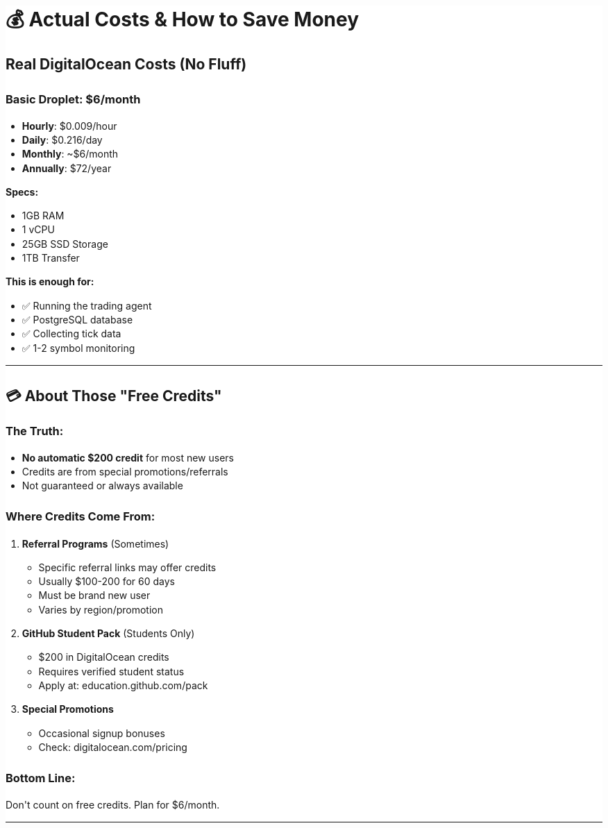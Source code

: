 # 💰 Actual Costs & How to Save Money

## Real DigitalOcean Costs (No Fluff)

### **Basic Droplet: $6/month**
- **Hourly**: $0.009/hour
- **Daily**: $0.216/day
- **Monthly**: ~$6/month
- **Annually**: $72/year

**Specs:**
- 1GB RAM
- 1 vCPU
- 25GB SSD Storage
- 1TB Transfer

**This is enough for:**
- ✅ Running the trading agent
- ✅ PostgreSQL database
- ✅ Collecting tick data
- ✅ 1-2 symbol monitoring

---

## 💳 About Those "Free Credits"

### **The Truth:**
- **No automatic $200 credit** for most new users
- Credits are from special promotions/referrals
- Not guaranteed or always available

### **Where Credits Come From:**

1. **Referral Programs** (Sometimes)
   - Specific referral links may offer credits
   - Usually $100-200 for 60 days
   - Must be brand new user
   - Varies by region/promotion

2. **GitHub Student Pack** (Students Only)
   - $200 in DigitalOcean credits
   - Requires verified student status
   - Apply at: education.github.com/pack

3. **Special Promotions**
   - Occasional signup bonuses
   - Check: digitalocean.com/pricing

### **Bottom Line:**
Don't count on free credits. Plan for $6/month.

---